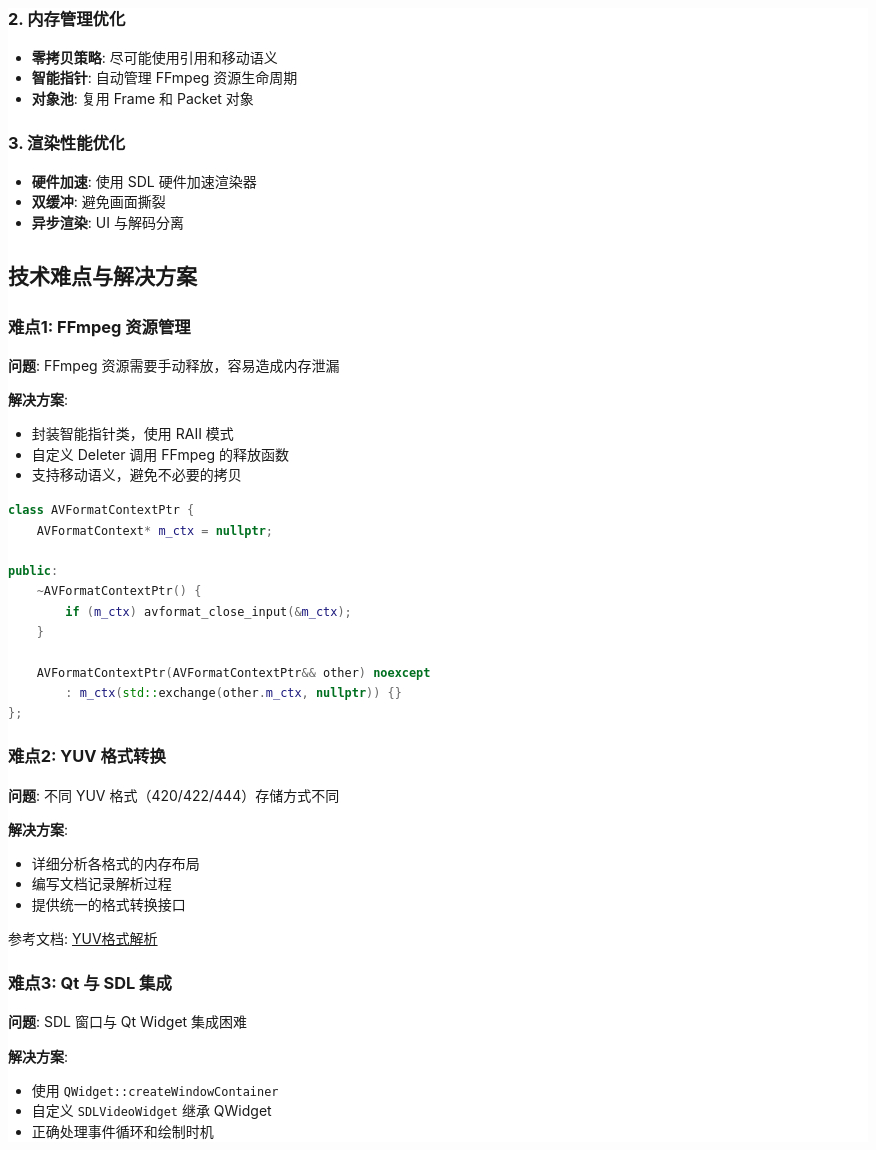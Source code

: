 ### 2. 内存管理优化

- **零拷贝策略**: 尽可能使用引用和移动语义
- **智能指针**: 自动管理 FFmpeg 资源生命周期
- **对象池**: 复用 Frame 和 Packet 对象

### 3. 渲染性能优化

- **硬件加速**: 使用 SDL 硬件加速渲染器
- **双缓冲**: 避免画面撕裂
- **异步渲染**: UI 与解码分离

## 技术难点与解决方案

### 难点1: FFmpeg 资源管理

**问题**: FFmpeg 资源需要手动释放，容易造成内存泄漏

**解决方案**: 
- 封装智能指针类，使用 RAII 模式
- 自定义 Deleter 调用 FFmpeg 的释放函数
- 支持移动语义，避免不必要的拷贝

```cpp
class AVFormatContextPtr {
    AVFormatContext* m_ctx = nullptr;
    
public:
    ~AVFormatContextPtr() {
        if (m_ctx) avformat_close_input(&m_ctx);
    }
    
    AVFormatContextPtr(AVFormatContextPtr&& other) noexcept
        : m_ctx(std::exchange(other.m_ctx, nullptr)) {}
};
```

### 难点2: YUV 格式转换

**问题**: 不同 YUV 格式（420/422/444）存储方式不同

**解决方案**:
- 详细分析各格式的内存布局
- 编写文档记录解析过程
- 提供统一的格式转换接口

参考文档: [YUV格式解析](./document/YUV格式解析.md)

### 难点3: Qt 与 SDL 集成

**问题**: SDL 窗口与 Qt Widget 集成困难

**解决方案**:
- 使用 `QWidget::createWindowContainer`
- 自定义 `SDLVideoWidget` 继承 QWidget
- 正确处理事件循环和绘制时机
